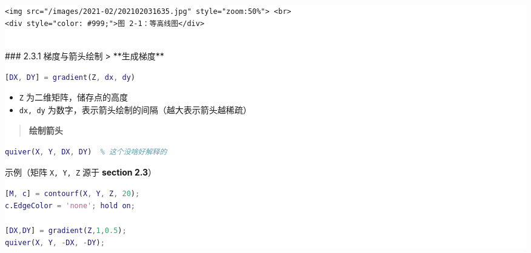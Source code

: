     <img src="/images/2021-02/202102031635.jpg" style="zoom:50%"> <br>
    <div style="color: #999;">图 2-1：等高线图</div>
</center><br>
### 2.3.1 梯度与箭头绘制
> **生成梯度**

```matlab
[DX, DY] = gradient(Z, dx, dy)
```
- `Z` 为二维矩阵，储存点的高度
- `dx, dy` 为数字，表示箭头绘制的间隔（越大表示箭头越稀疏）

> **绘制箭头**

```matlab
quiver(X, Y, DX, DY)  % 这个没啥好解释的
```
示例（矩阵 `X, Y, Z` 源于 **section 2.3**）
```matlab
[M, c] = contourf(X, Y, Z, 20);
c.EdgeColor = 'none'; hold on;

[DX,DY] = gradient(Z,1,0.5);
quiver(X, Y, -DX, -DY);
```
<center>